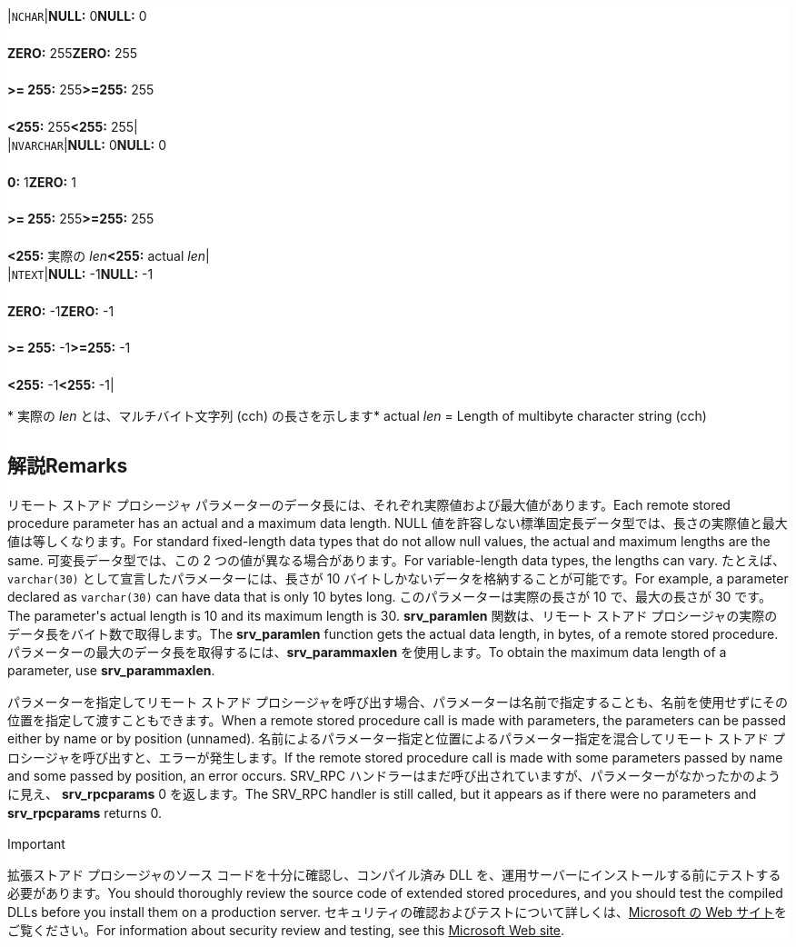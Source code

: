 |`NCHAR`|<span data-ttu-id="95ec4-141">**NULL:** 0</span><span class="sxs-lookup"><span data-stu-id="95ec4-141">**NULL:** 0</span></span><br /><br /> <span data-ttu-id="95ec4-142">**ZERO:** 255</span><span class="sxs-lookup"><span data-stu-id="95ec4-142">**ZERO:** 255</span></span><br /><br /> <span data-ttu-id="95ec4-143">**>= 255:** 255</span><span class="sxs-lookup"><span data-stu-id="95ec4-143">**>=255:** 255</span></span><br /><br /> <span data-ttu-id="95ec4-144">**<255:** 255</span><span class="sxs-lookup"><span data-stu-id="95ec4-144">**<255:** 255</span></span>|  
|`NVARCHAR`|<span data-ttu-id="95ec4-145">**NULL:** 0</span><span class="sxs-lookup"><span data-stu-id="95ec4-145">**NULL:** 0</span></span><br /><br /> <span data-ttu-id="95ec4-146">**0:** 1</span><span class="sxs-lookup"><span data-stu-id="95ec4-146">**ZERO:** 1</span></span><br /><br /> <span data-ttu-id="95ec4-147">**>= 255:** 255</span><span class="sxs-lookup"><span data-stu-id="95ec4-147">**>=255:** 255</span></span><br /><br /> <span data-ttu-id="95ec4-148">**<255:** 実際の *len*</span><span class="sxs-lookup"><span data-stu-id="95ec4-148">**<255:** actual *len*</span></span>|  
|`NTEXT`|<span data-ttu-id="95ec4-149">**NULL:** -1</span><span class="sxs-lookup"><span data-stu-id="95ec4-149">**NULL:** -1</span></span><br /><br /> <span data-ttu-id="95ec4-150">**ZERO:** -1</span><span class="sxs-lookup"><span data-stu-id="95ec4-150">**ZERO:** -1</span></span><br /><br /> <span data-ttu-id="95ec4-151">**>= 255:** -1</span><span class="sxs-lookup"><span data-stu-id="95ec4-151">**>=255:** -1</span></span><br /><br /> <span data-ttu-id="95ec4-152">**<255:** -1</span><span class="sxs-lookup"><span data-stu-id="95ec4-152">**<255:** -1</span></span>|  
  
 <span data-ttu-id="95ec4-153">\*   実際の *len* とは、マルチバイト文字列 (cch) の長さを示します</span><span class="sxs-lookup"><span data-stu-id="95ec4-153">\*   actual *len* = Length of multibyte character string (cch)</span></span>  
  
## <a name="remarks"></a><span data-ttu-id="95ec4-154">解説</span><span class="sxs-lookup"><span data-stu-id="95ec4-154">Remarks</span></span>  
 <span data-ttu-id="95ec4-155">リモート ストアド プロシージャ パラメーターのデータ長には、それぞれ実際値および最大値があります。</span><span class="sxs-lookup"><span data-stu-id="95ec4-155">Each remote stored procedure parameter has an actual and a maximum data length.</span></span> <span data-ttu-id="95ec4-156">NULL 値を許容しない標準固定長データ型では、長さの実際値と最大値は等しくなります。</span><span class="sxs-lookup"><span data-stu-id="95ec4-156">For standard fixed-length data types that do not allow null values, the actual and maximum lengths are the same.</span></span> <span data-ttu-id="95ec4-157">可変長データ型では、この 2 つの値が異なる場合があります。</span><span class="sxs-lookup"><span data-stu-id="95ec4-157">For variable-length data types, the lengths can vary.</span></span> <span data-ttu-id="95ec4-158">たとえば、`varchar(30)` として宣言したパラメーターには、長さが 10 バイトしかないデータを格納することが可能です。</span><span class="sxs-lookup"><span data-stu-id="95ec4-158">For example, a parameter declared as `varchar(30)` can have data that is only 10 bytes long.</span></span> <span data-ttu-id="95ec4-159">このパラメーターは実際の長さが 10 で、最大の長さが 30 です。</span><span class="sxs-lookup"><span data-stu-id="95ec4-159">The parameter's actual length is 10 and its maximum length is 30.</span></span> <span data-ttu-id="95ec4-160">**srv_paramlen** 関数は、リモート ストアド プロシージャの実際のデータ長をバイト数で取得します。</span><span class="sxs-lookup"><span data-stu-id="95ec4-160">The **srv_paramlen** function gets the actual data length, in bytes, of a remote stored procedure.</span></span> <span data-ttu-id="95ec4-161">パラメーターの最大のデータ長を取得するには、**srv_parammaxlen** を使用します。</span><span class="sxs-lookup"><span data-stu-id="95ec4-161">To obtain the maximum data length of a parameter, use **srv_parammaxlen**.</span></span>  
  
 <span data-ttu-id="95ec4-162">パラメーターを指定してリモート ストアド プロシージャを呼び出す場合、パラメーターは名前で指定することも、名前を使用せずにその位置を指定して渡すこともできます。</span><span class="sxs-lookup"><span data-stu-id="95ec4-162">When a remote stored procedure call is made with parameters, the parameters can be passed either by name or by position (unnamed).</span></span> <span data-ttu-id="95ec4-163">名前によるパラメーター指定と位置によるパラメーター指定を混合してリモート ストアド プロシージャを呼び出すと、エラーが発生します。</span><span class="sxs-lookup"><span data-stu-id="95ec4-163">If the remote stored procedure call is made with some parameters passed by name and some passed by position, an error occurs.</span></span> <span data-ttu-id="95ec4-164">SRV_RPC ハンドラーはまだ呼び出されていますが、パラメーターがなかったかのように見え、 **srv_rpcparams** 0 を返します。</span><span class="sxs-lookup"><span data-stu-id="95ec4-164">The SRV_RPC handler is still called, but it appears as if there were no parameters and **srv_rpcparams** returns 0.</span></span>  
  
> [!IMPORTANT]  
>  <span data-ttu-id="95ec4-165">拡張ストアド プロシージャのソース コードを十分に確認し、コンパイル済み DLL を、運用サーバーにインストールする前にテストする必要があります。</span><span class="sxs-lookup"><span data-stu-id="95ec4-165">You should thoroughly review the source code of extended stored procedures, and you should test the compiled DLLs before you install them on a production server.</span></span> <span data-ttu-id="95ec4-166">セキュリティの確認およびテストについて詳しくは、[Microsoft の Web サイト](https://go.microsoft.com/fwlink/?LinkID=54761&amp;clcid=0x409https://msdn.microsoft.com/security/)をご覧ください。</span><span class="sxs-lookup"><span data-stu-id="95ec4-166">For information about security review and testing, see this [Microsoft Web site](https://go.microsoft.com/fwlink/?LinkID=54761&amp;clcid=0x409https://msdn.microsoft.com/security/).</span></span>  
  